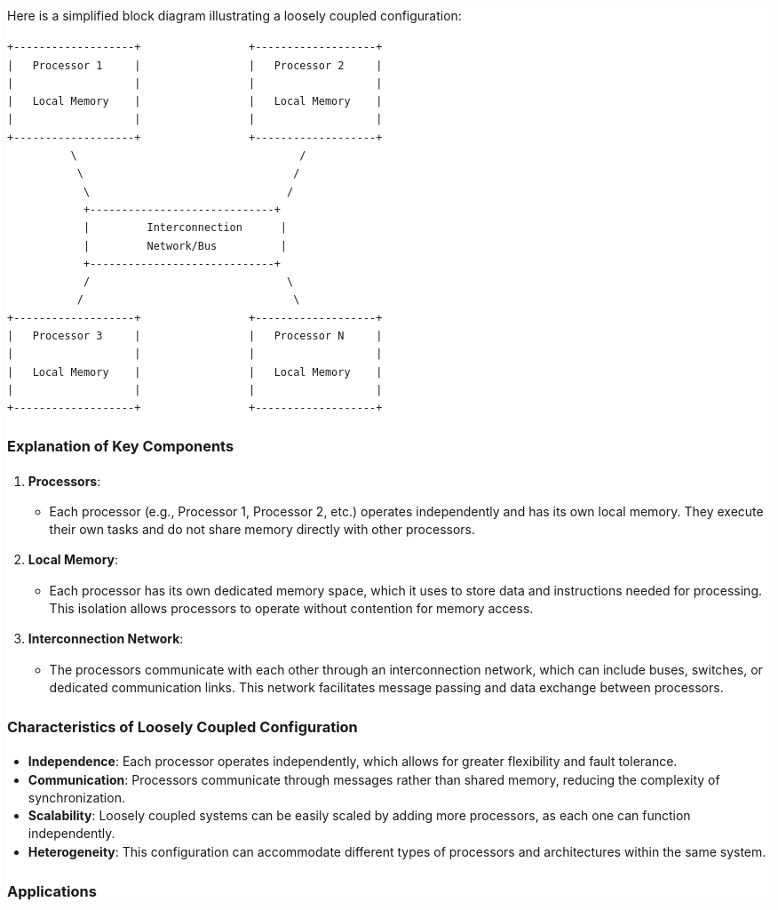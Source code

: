 Here is a simplified block diagram illustrating a loosely coupled configuration:

```
+-------------------+                 +-------------------+
|   Processor 1     |                 |   Processor 2     |
|                   |                 |                   |
|   Local Memory    |                 |   Local Memory    |
|                   |                 |                   |
+-------------------+                 +-------------------+
          \                                   /
           \                                 /
            \                               /
            +-----------------------------+
            |         Interconnection      |
            |         Network/Bus          |
            +-----------------------------+
            /                               \
           /                                 \
+-------------------+                 +-------------------+
|   Processor 3     |                 |   Processor N     |
|                   |                 |                   |
|   Local Memory    |                 |   Local Memory    |
|                   |                 |                   |
+-------------------+                 +-------------------+
```

### Explanation of Key Components

1. **Processors**:
   - Each processor (e.g., Processor 1, Processor 2, etc.) operates independently and has its own local memory. They execute their own tasks and do not share memory directly with other processors.

2. **Local Memory**:
   - Each processor has its own dedicated memory space, which it uses to store data and instructions needed for processing. This isolation allows processors to operate without contention for memory access.

3. **Interconnection Network**:
   - The processors communicate with each other through an interconnection network, which can include buses, switches, or dedicated communication links. This network facilitates message passing and data exchange between processors.

### Characteristics of Loosely Coupled Configuration

- **Independence**: Each processor operates independently, which allows for greater flexibility and fault tolerance.
- **Communication**: Processors communicate through messages rather than shared memory, reducing the complexity of synchronization.
- **Scalability**: Loosely coupled systems can be easily scaled by adding more processors, as each one can function independently.
- **Heterogeneity**: This configuration can accommodate different types of processors and architectures within the same system.

### Applications
